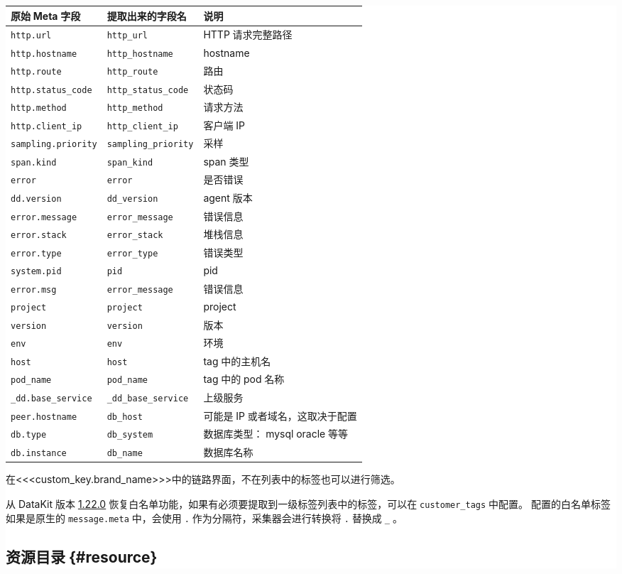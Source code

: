 | 原始 Meta 字段          | 提取出来的字段名            | 说明                     |
|:--------------------|:--------------------|:-----------------------|
| `http.url`          | `http_url`          | HTTP 请求完整路径            |
| `http.hostname`     | `http_hostname`     | hostname               |
| `http.route`        | `http_route`        | 路由                     |
| `http.status_code`  | `http_status_code`  | 状态码                    |
| `http.method`       | `http_method`       | 请求方法                   |
| `http.client_ip`    | `http_client_ip`    | 客户端 IP                 |
| `sampling.priority` | `sampling_priority` | 采样                     |
| `span.kind`         | `span_kind`         | span 类型                |
| `error`             | `error`             | 是否错误                   |
| `dd.version`        | `dd_version`        | agent 版本               |
| `error.message`     | `error_message`     | 错误信息                   |
| `error.stack`       | `error_stack`       | 堆栈信息                   |
| `error.type`        | `error_type`        | 错误类型                   |
| `system.pid`        | `pid`               | pid                    |
| `error.msg`         | `error_message`     | 错误信息                   |
| `project`           | `project`           | project                |
| `version`           | `version`           | 版本                     |
| `env`               | `env`               | 环境                     |
| `host`              | `host`              | tag 中的主机名              |
| `pod_name`          | `pod_name`          | tag 中的 pod 名称          |
| `_dd.base_service`  | `_dd_base_service`  | 上级服务                   |
| `peer.hostname`     | `db_host`           | 可能是 IP 或者域名，这取决于配置     |
| `db.type`           | `db_system`         | 数据库类型： mysql oracle 等等 |
| `db.instance`       | `db_name`           | 数据库名称                  |


在<<<custom_key.brand_name>>>中的链路界面，不在列表中的标签也可以进行筛选。

从 DataKit 版本 [1.22.0](../datakit/changelog.md#cl-1.22.0) 恢复白名单功能，如果有必须要提取到一级标签列表中的标签，可以在 `customer_tags` 中配置。
配置的白名单标签如果是原生的 `message.meta` 中，会使用 `.` 作为分隔符，采集器会进行转换将 `.` 替换成 `_` 。

## 资源目录 {#resource}
